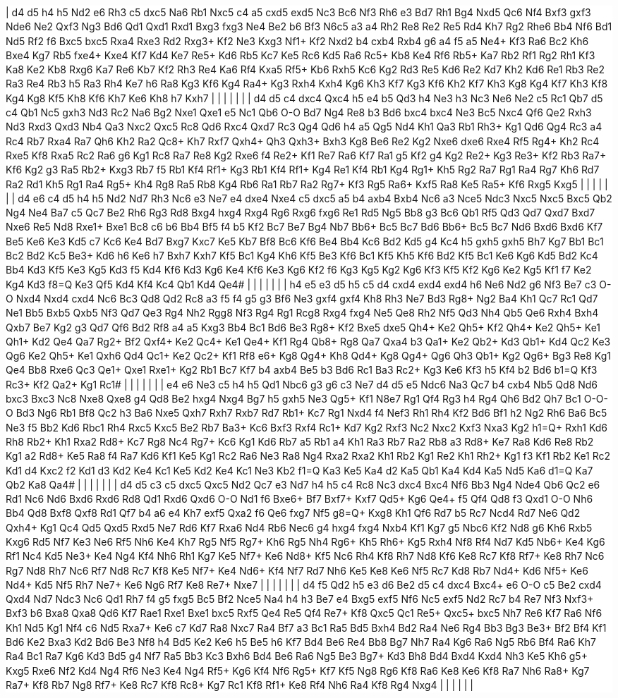 | d4 d5 h4 h5 Nd2 e6 Rh3 c5 dxc5 Na6 Rb1 Nxc5 c4 a5 cxd5 exd5 Nc3 Bc6 Nf3 Rh6 e3 Bd7 Rh1 Bg4 Nxd5 Qc6 Nf4 Bxf3 gxf3 Nde6 Ne2 Qxf3 Ng3 Bd6 Qd1 Qxd1 Rxd1 Bxg3 fxg3 Ne4 Be2 b6 Bf3 N6c5 a3 a4 Rh2 Re8 Re2 Re5 Rd4 Kh7 Rg2 Rhe6 Bb4 Nf6 Bd1 Nd5 Rf2 f6 Bxc5 bxc5 Rxa4 Rxe3 Rd2 Rxg3+ Kf2 Ne3 Kxg3 Nf1+ Kf2 Nxd2 b4 cxb4 Rxb4 g6 a4 f5 a5 Ne4+ Kf3 Ra6 Bc2 Kh6 Bxe4 Kg7 Rb5 fxe4+ Kxe4 Kf7 Kd4 Ke7 Re5+ Kd6 Rb5 Kc7 Ke5 Rc6 Kd5 Ra6 Rc5+ Kb8 Ke4 Rf6 Rb5+ Ka7 Rb2 Rf1 Rg2 Rh1 Kf3 Ka8 Ke2 Kb8 Rxg6 Ka7 Re6 Kb7 Kf2 Rh3 Re4 Ka6 Rf4 Kxa5 Rf5+ Kb6 Rxh5 Kc6 Kg2 Rd3 Re5 Kd6 Re2 Kd7 Kh2 Kd6 Re1 Rb3 Re2 Ra3 Re4 Rb3 h5 Ra3 Rh4 Ke7 h6 Ra8 Kg3 Kf6 Kg4 Ra4+ Kg3 Rxh4 Kxh4 Kg6 Kh3 Kf7 Kg3 Kf6 Kh2 Kf7 Kh3 Kg8 Kg4 Kf7 Kh3 Kf8 Kg4 Kg8 Kf5 Kh8 Kf6 Kh7 Ke6 Kh8 h7 Kxh7 |  |  |  |  |  |
| d4 d5 c4 dxc4 Qxc4 h5 e4 b5 Qd3 h4 Ne3 h3 Nc3 Ne6 Ne2 c5 Rc1 Qb7 d5 c4 Qb1 Nc5 gxh3 Nd3 Rc2 Na6 Bg2 Nxe1 Qxe1 e5 Nc1 Qb6 O-O Bd7 Ng4 Re8 b3 Bd6 bxc4 bxc4 Ne3 Bc5 Nxc4 Qf6 Qe2 Rxh3 Nd3 Rxd3 Qxd3 Nb4 Qa3 Nxc2 Qxc5 Rc8 Qd6 Rxc4 Qxd7 Rc3 Qg4 Qd6 h4 a5 Qg5 Nd4 Kh1 Qa3 Rb1 Rh3+ Kg1 Qd6 Qg4 Rc3 a4 Rc4 Rb7 Rxa4 Ra7 Qh6 Kh2 Ra2 Qc8+ Kh7 Rxf7 Qxh4+ Qh3 Qxh3+ Bxh3 Kg8 Be6 Re2 Kg2 Nxe6 dxe6 Rxe4 Rf5 Rg4+ Kh2 Rc4 Rxe5 Kf8 Rxa5 Rc2 Ra6 g6 Kg1 Rc8 Ra7 Re8 Kg2 Rxe6 f4 Re2+ Kf1 Re7 Ra6 Kf7 Ra1 g5 Kf2 g4 Kg2 Re2+ Kg3 Re3+ Kf2 Rb3 Ra7+ Kf6 Kg2 g3 Ra5 Rb2+ Kxg3 Rb7 f5 Rb1 Kf4 Rf1+ Kg3 Rb1 Kf4 Rf1+ Kg4 Re1 Kf4 Rb1 Kg4 Rg1+ Kh5 Rg2 Ra7 Rg1 Ra4 Rg7 Kh6 Rd7 Ra2 Rd1 Kh5 Rg1 Ra4 Rg5+ Kh4 Rg8 Ra5 Rb8 Kg4 Rb6 Ra1 Rb7 Ra2 Rg7+ Kf3 Rg5 Ra6+ Kxf5 Ra8 Ke5 Ra5+ Kf6 Rxg5 Kxg5 |  |  |  |  |  |
| d4 e6 c4 d5 h4 h5 Nd2 Nd7 Rh3 Nc6 e3 Ne7 e4 dxe4 Nxe4 c5 dxc5 a5 b4 axb4 Bxb4 Nc6 a3 Nce5 Ndc3 Nxc5 Nxc5 Bxc5 Qb2 Ng4 Ne4 Ba7 c5 Qc7 Be2 Rh6 Rg3 Rd8 Bxg4 hxg4 Rxg4 Rg6 Rxg6 fxg6 Re1 Rd5 Ng5 Bb8 g3 Bc6 Qb1 Rf5 Qd3 Qd7 Qxd7 Bxd7 Nxe6 Re5 Nd8 Rxe1+ Bxe1 Bc8 c6 b6 Bb4 Bf5 f4 b5 Kf2 Bc7 Be7 Bg4 Nb7 Bb6+ Bc5 Bc7 Bd6 Bb6+ Bc5 Bc7 Nd6 Bxd6 Bxd6 Kf7 Be5 Ke6 Ke3 Kd5 c7 Kc6 Ke4 Bd7 Bxg7 Kxc7 Ke5 Kb7 Bf8 Bc6 Kf6 Be4 Bb4 Kc6 Bd2 Kd5 g4 Kc4 h5 gxh5 gxh5 Bh7 Kg7 Bb1 Bc1 Bc2 Bd2 Kc5 Be3+ Kd6 h6 Ke6 h7 Bxh7 Kxh7 Kf5 Bc1 Kg4 Kh6 Kf5 Be3 Kf6 Bc1 Kf5 Kh5 Kf6 Bd2 Kf5 Bc1 Ke6 Kg6 Kd5 Bd2 Kc4 Bb4 Kd3 Kf5 Ke3 Kg5 Kd3 f5 Kd4 Kf6 Kd3 Kg6 Ke4 Kf6 Ke3 Kg6 Kf2 f6 Kg3 Kg5 Kg2 Kg6 Kf3 Kf5 Kf2 Kg6 Ke2 Kg5 Kf1 f7 Ke2 Kg4 Kd3 f8=Q Ke3 Qf5 Kd4 Kf4 Kc4 Qb1 Kd4 Qe4# |  |  |  |  |  |
| h4 e5 e3 d5 h5 c5 d4 cxd4 exd4 exd4 h6 Ne6 Nd2 g6 Nf3 Be7 c3 O-O Nxd4 Nxd4 cxd4 Nc6 Bc3 Qd8 Qd2 Rc8 a3 f5 f4 g5 g3 Bf6 Ne3 gxf4 gxf4 Kh8 Rh3 Ne7 Bd3 Rg8+ Ng2 Ba4 Kh1 Qc7 Rc1 Qd7 Ne1 Bb5 Bxb5 Qxb5 Nf3 Qd7 Qe3 Rg4 Nh2 Rgg8 Nf3 Rg4 Rg1 Rcg8 Rxg4 fxg4 Ne5 Qe8 Rh2 Nf5 Qd3 Nh4 Qb5 Qe6 Rxh4 Bxh4 Qxb7 Be7 Kg2 g3 Qd7 Qf6 Bd2 Rf8 a4 a5 Kxg3 Bb4 Bc1 Bd6 Be3 Rg8+ Kf2 Bxe5 dxe5 Qh4+ Ke2 Qh5+ Kf2 Qh4+ Ke2 Qh5+ Ke1 Qh1+ Kd2 Qe4 Qa7 Rg2+ Bf2 Qxf4+ Ke2 Qc4+ Ke1 Qe4+ Kf1 Rg4 Qb8+ Rg8 Qa7 Qxa4 b3 Qa1+ Ke2 Qb2+ Kd3 Qb1+ Kd4 Qc2 Ke3 Qg6 Ke2 Qh5+ Ke1 Qxh6 Qd4 Qc1+ Ke2 Qc2+ Kf1 Rf8 e6+ Kg8 Qg4+ Kh8 Qd4+ Kg8 Qg4+ Qg6 Qh3 Qb1+ Kg2 Qg6+ Bg3 Re8 Kg1 Qe4 Bb8 Rxe6 Qc3 Qe1+ Qxe1 Rxe1+ Kg2 Rb1 Bc7 Kf7 b4 axb4 Be5 b3 Bd6 Rc1 Ba3 Rc2+ Kg3 Ke6 Kf3 h5 Kf4 b2 Bd6 b1=Q Kf3 Rc3+ Kf2 Qa2+ Kg1 Rc1# |  |  |  |  |  |
| e4 e6 Ne3 c5 h4 h5 Qd1 Nbc6 g3 g6 c3 Ne7 d4 d5 e5 Ndc6 Na3 Qc7 b4 cxb4 Nb5 Qd8 Nd6 bxc3 Bxc3 Nc8 Nxe8 Qxe8 g4 Qd8 Be2 hxg4 Nxg4 Bg7 h5 gxh5 Ne3 Qg5+ Kf1 N8e7 Rg1 Qf4 Rg3 h4 Rg4 Qh6 Bd2 Qh7 Bc1 O-O-O Bd3 Ng6 Rb1 Bf8 Qc2 h3 Ba6 Nxe5 Qxh7 Rxh7 Rxb7 Rd7 Rb1+ Kc7 Rg1 Nxd4 f4 Nef3 Rh1 Rh4 Kf2 Bd6 Bf1 h2 Ng2 Rh6 Ba6 Bc5 Ne3 f5 Bb2 Kd6 Rbc1 Rh4 Rxc5 Kxc5 Be2 Rb7 Ba3+ Kc6 Bxf3 Rxf4 Rc1+ Kd7 Kg2 Rxf3 Nc2 Nxc2 Kxf3 Nxa3 Kg2 h1=Q+ Rxh1 Kd6 Rh8 Rb2+ Kh1 Rxa2 Rd8+ Kc7 Rg8 Nc4 Rg7+ Kc6 Kg1 Kd6 Rb7 a5 Rb1 a4 Kh1 Ra3 Rb7 Ra2 Rb8 a3 Rd8+ Ke7 Ra8 Kd6 Re8 Rb2 Kg1 a2 Rd8+ Ke5 Ra8 f4 Ra7 Kd6 Kf1 Ke5 Kg1 Rc2 Ra6 Ne3 Ra8 Ng4 Rxa2 Rxa2 Kh1 Rb2 Kg1 Re2 Kh1 Rh2+ Kg1 f3 Kf1 Rb2 Ke1 Rc2 Kd1 d4 Kxc2 f2 Kd1 d3 Kd2 Ke4 Kc1 Ke5 Kd2 Ke4 Kc1 Ne3 Kb2 f1=Q Ka3 Ke5 Ka4 d2 Ka5 Qb1 Ka4 Kd4 Ka5 Nd5 Ka6 d1=Q Ka7 Qb2 Ka8 Qa4# |  |  |  |  |  |
| d4 d5 c3 c5 dxc5 Qxc5 Nd2 Qc7 e3 Nd7 h4 h5 c4 Rc8 Nc3 dxc4 Bxc4 Nf6 Bb3 Ng4 Nde4 Qb6 Qc2 e6 Rd1 Nc6 Nd6 Bxd6 Rxd6 Rd8 Qd1 Rxd6 Qxd6 O-O Nd1 f6 Bxe6+ Bf7 Bxf7+ Kxf7 Qd5+ Kg6 Qe4+ f5 Qf4 Qd8 f3 Qxd1 O-O Nh6 Bb4 Qd8 Bxf8 Qxf8 Rd1 Qf7 b4 a6 e4 Kh7 exf5 Qxa2 f6 Qe6 fxg7 Nf5 g8=Q+ Kxg8 Kh1 Qf6 Rd7 b5 Rc7 Ncd4 Rd7 Ne6 Qd2 Qxh4+ Kg1 Qc4 Qd5 Qxd5 Rxd5 Ne7 Rd6 Kf7 Rxa6 Nd4 Rb6 Nec6 g4 hxg4 fxg4 Nxb4 Kf1 Kg7 g5 Nbc6 Kf2 Nd8 g6 Kh6 Rxb5 Kxg6 Rd5 Nf7 Ke3 Ne6 Rf5 Nh6 Ke4 Kh7 Rg5 Nf5 Rg7+ Kh6 Rg5 Nh4 Rg6+ Kh5 Rh6+ Kg5 Rxh4 Nf8 Rf4 Nd7 Kd5 Nb6+ Ke4 Kg6 Rf1 Nc4 Kd5 Ne3+ Ke4 Ng4 Kf4 Nh6 Rh1 Kg7 Ke5 Nf7+ Ke6 Nd8+ Kf5 Nc6 Rh4 Kf8 Rh7 Nd8 Kf6 Ke8 Rc7 Kf8 Rf7+ Ke8 Rh7 Nc6 Rg7 Nd8 Rh7 Nc6 Rf7 Nd8 Rc7 Kf8 Ke5 Nf7+ Ke4 Nd6+ Kf4 Nf7 Rd7 Nh6 Ke5 Ke8 Ke6 Nf5 Rc7 Kd8 Rb7 Nd4+ Kd6 Nf5+ Ke6 Nd4+ Kd5 Nf5 Rh7 Ne7+ Ke6 Ng6 Rf7 Ke8 Re7+ Nxe7 |  |  |  |  |  |
| d4 f5 Qd2 h5 e3 d6 Be2 d5 c4 dxc4 Bxc4+ e6 O-O c5 Be2 cxd4 Qxd4 Nd7 Ndc3 Nc6 Qd1 Rh7 f4 g5 fxg5 Bc5 Bf2 Nce5 Na4 h4 h3 Be7 e4 Bxg5 exf5 Nf6 Nc5 exf5 Nd2 Rc7 b4 Re7 Nf3 Nxf3+ Bxf3 b6 Bxa8 Qxa8 Qd6 Kf7 Rae1 Rxe1 Bxe1 bxc5 Rxf5 Qe4 Re5 Qf4 Re7+ Kf8 Qxc5 Qc1 Re5+ Qxc5+ bxc5 Nh7 Re6 Kf7 Ra6 Nf6 Kh1 Nd5 Kg1 Nf4 c6 Nd5 Rxa7+ Ke6 c7 Kd7 Ra8 Nxc7 Ra4 Bf7 a3 Bc1 Ra5 Bd5 Bxh4 Bd2 Ra4 Ne6 Rg4 Bb3 Bg3 Be3+ Bf2 Bf4 Kf1 Bd6 Ke2 Bxa3 Kd2 Bd6 Be3 Nf8 h4 Bd5 Ke2 Ke6 h5 Be5 h6 Kf7 Bd4 Be6 Re4 Bb8 Bg7 Nh7 Ra4 Kg6 Ra6 Ng5 Rb6 Bf4 Ra6 Kh7 Ra4 Bc1 Ra7 Kg6 Kd3 Bd5 g4 Nf7 Ra5 Bb3 Kc3 Bxh6 Bd4 Be6 Ra6 Ng5 Be3 Bg7+ Kd3 Bh8 Bd4 Bxd4 Kxd4 Nh3 Ke5 Kh6 g5+ Kxg5 Rxe6 Nf2 Kd4 Ng4 Rf6 Ne3 Ke4 Ng4 Rf5+ Kg6 Kf4 Nf6 Rg5+ Kf7 Kf5 Ng8 Rg6 Kf8 Ra6 Ke8 Ke6 Kf8 Ra7 Nh6 Ra8+ Kg7 Ra7+ Kf8 Rb7 Ng8 Rf7+ Ke8 Rc7 Kf8 Rc8+ Kg7 Rc1 Kf8 Rf1+ Ke8 Rf4 Nh6 Ra4 Kf8 Rg4 Nxg4 |  |  |  |  |  |